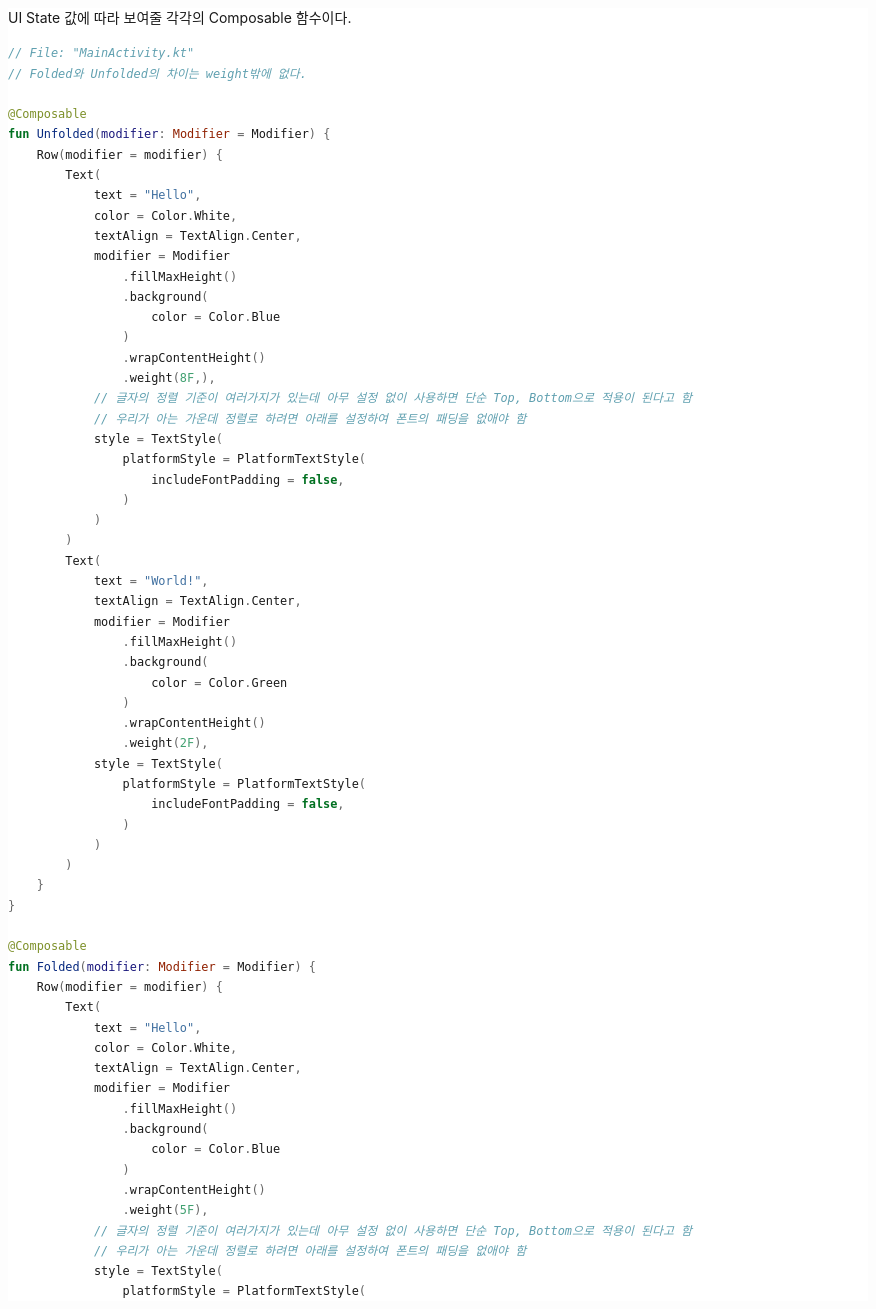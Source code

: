 UI State 값에 따라 보여줄 각각의 Composable 함수이다.
~~~kotlin
// File: "MainActivity.kt"
// Folded와 Unfolded의 차이는 weight밖에 없다.

@Composable
fun Unfolded(modifier: Modifier = Modifier) {
    Row(modifier = modifier) {
        Text(
            text = "Hello",
            color = Color.White,
            textAlign = TextAlign.Center,
            modifier = Modifier
                .fillMaxHeight()
                .background(
                    color = Color.Blue
                )
                .wrapContentHeight()
                .weight(8F,),
            // 글자의 정렬 기준이 여러가지가 있는데 아무 설정 없이 사용하면 단순 Top, Bottom으로 적용이 된다고 함
            // 우리가 아는 가운데 정렬로 하려면 아래를 설정하여 폰트의 패딩을 없애야 함
            style = TextStyle(
                platformStyle = PlatformTextStyle(
                    includeFontPadding = false,
                )
            )
        )
        Text(
            text = "World!",
            textAlign = TextAlign.Center,
            modifier = Modifier
                .fillMaxHeight()
                .background(
                    color = Color.Green
                )
                .wrapContentHeight()
                .weight(2F),
            style = TextStyle(
                platformStyle = PlatformTextStyle(
                    includeFontPadding = false,
                )
            )
        )
    }
}

@Composable
fun Folded(modifier: Modifier = Modifier) {
    Row(modifier = modifier) {
        Text(
            text = "Hello",
            color = Color.White,
            textAlign = TextAlign.Center,
            modifier = Modifier
                .fillMaxHeight()
                .background(
                    color = Color.Blue
                )
                .wrapContentHeight()
                .weight(5F),
            // 글자의 정렬 기준이 여러가지가 있는데 아무 설정 없이 사용하면 단순 Top, Bottom으로 적용이 된다고 함
            // 우리가 아는 가운데 정렬로 하려면 아래를 설정하여 폰트의 패딩을 없애야 함
            style = TextStyle(
                platformStyle = PlatformTextStyle(
~~~